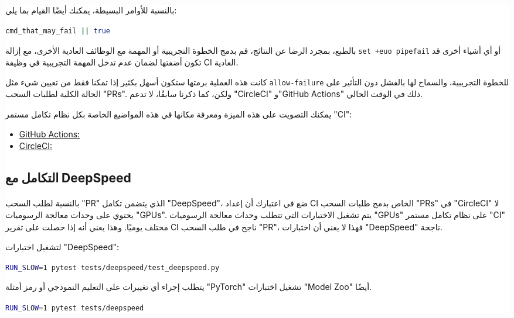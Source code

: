 بالنسبة للأوامر البسيطة، يمكنك أيضًا القيام بما يلي:

```bash
cmd_that_may_fail || true
```

بالطبع، بمجرد الرضا عن النتائج، قم بدمج الخطوة التجريبية أو المهمة مع الوظائف العادية الأخرى، مع إزالة `set +euo pipefail` أو أي أشياء أخرى قد تكون أضفتها لضمان عدم تدخل المهمة التجريبية في وظيفة CI العادية.

كانت هذه العملية برمتها ستكون أسهل بكثير إذا تمكنا فقط من تعيين شيء مثل `allow-failure` للخطوة التجريبية، والسماح لها بالفشل دون التأثير على الحالة الكلية لطلبات السحب "PRs". ولكن، كما ذكرنا سابقًا، لا تدعم "CircleCI" و"GitHub Actions" ذلك في الوقت الحالي.

يمكنك التصويت على هذه الميزة ومعرفة مكانها في هذه المواضيع الخاصة بكل نظام تكامل مستمر "CI":

- [GitHub Actions:](https://github.com/actions/toolkit/issues/399)
- [CircleCI:](https://ideas.circleci.com/ideas/CCI-I-344)

## التكامل مع DeepSpeed

بالنسبة لطلب السحب "PR" الذي يتضمن تكامل "DeepSpeed"، ضع في اعتبارك أن إعداد CI الخاص بدمج طلبات السحب "PRs" في "CircleCI" لا يحتوي على وحدات معالجة الرسوميات "GPUs". يتم تشغيل الاختبارات التي تتطلب وحدات معالجة الرسوميات "GPUs" على نظام تكامل مستمر "CI" مختلف يوميًا. وهذا يعني أنه إذا حصلت على تقرير CI ناجح في طلب السحب "PR"، فهذا لا يعني أن اختبارات "DeepSpeed" ناجحة.

لتشغيل اختبارات "DeepSpeed":

```bash
RUN_SLOW=1 pytest tests/deepspeed/test_deepspeed.py
```

يتطلب إجراء أي تغييرات على التعليم النموذجي أو رمز أمثلة "PyTorch" تشغيل اختبارات "Model Zoo" أيضًا.

```bash
RUN_SLOW=1 pytest tests/deepspeed
```